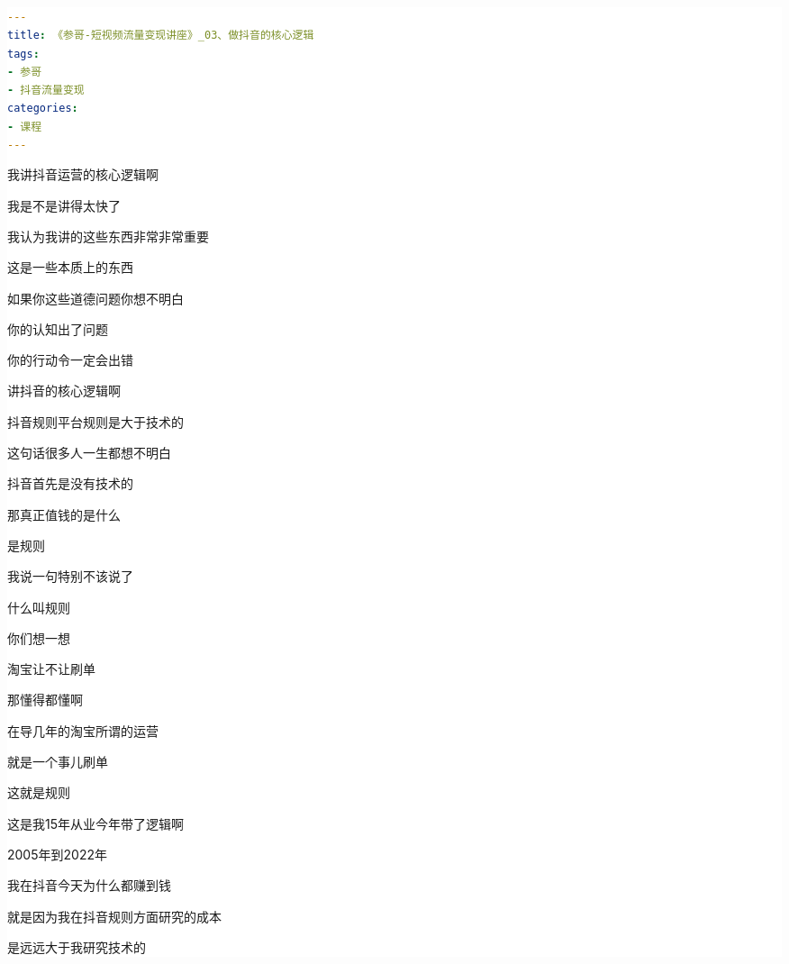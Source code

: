 ```yaml
---
title: 《参哥-短视频流量变现讲座》_03、做抖音的核心逻辑
tags:
- 参哥
- 抖音流量变现
categories:
- 课程
---
```


﻿我讲抖音运营的核心逻辑啊

我是不是讲得太快了

我认为我讲的这些东西非常非常重要

这是一些本质上的东西

如果你这些道德问题你想不明白

你的认知出了问题

你的行动令一定会出错

讲抖音的核心逻辑啊

抖音规则平台规则是大于技术的

这句话很多人一生都想不明白

抖音首先是没有技术的

那真正值钱的是什么

是规则

我说一句特别不该说了

什么叫规则

你们想一想

淘宝让不让刷单

那懂得都懂啊

在导几年的淘宝所谓的运营

就是一个事儿刷单

这就是规则

这是我15年从业今年带了逻辑啊

2005年到2022年

我在抖音今天为什么都赚到钱

就是因为我在抖音规则方面研究的成本

是远远大于我研究技术的
